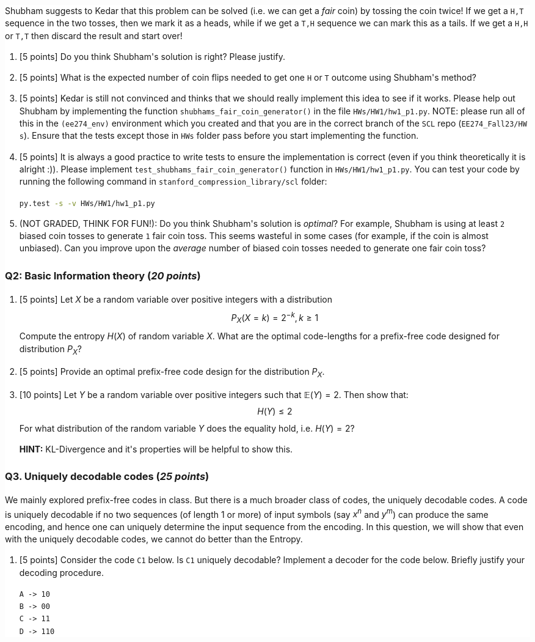 Shubham suggests to Kedar that this problem can be solved (i.e. we can get a *fair* coin) by tossing the coin twice! If we get a `H,T`sequence in the two tosses, then we mark it as a heads, while if we get a `T,H` sequence we can mark this as a tails. If we get a `H,H` or `T,T` then discard the result and start over!

1. [5 points] Do you think Shubham's solution is right? Please justify. 

2. [5 points] What is the expected number of coin flips needed to get one `H` or `T` outcome using Shubham's method?

3. [5 points] Kedar is still not convinced and thinks that we should really implement this idea to see if it works. Please help out Shubham by implementing the function `shubhams_fair_coin_generator()` in the file `HWs/HW1/hw1_p1.py`. 
NOTE: please run all of this in the `(ee274_env)` environment which you created and that you are in the correct branch of the `SCL` repo (`EE274_Fall23/HWs`). Ensure that the tests except those in `HWs` folder pass before you start implementing the function.

4. [5 points] It is always a good practice to write tests to ensure the implementation is correct (even if you think theoretically it is alright :)). Please implement `test_shubhams_fair_coin_generator()` function in `HWs/HW1/hw1_p1.py`. You can test your code by running the following command in `stanford_compression_library/scl` folder:

    ```sh
    py.test -s -v HWs/HW1/hw1_p1.py
    ```

5. (NOT GRADED, THINK FOR FUN!): Do you think Shubham's solution is *optimal*? For example, Shubham is using at least `2` biased coin tosses to generate `1` fair coin toss. This seems wasteful in some cases (for example, if the coin is almost unbiased). Can you improve upon the *average* number of biased coin tosses needed to generate one fair coin toss?

### Q2: Basic Information theory  (*20 points*)

1. [5 points] Let $X$ be a random variable over positive integers with a distribution $$P_X(X=k) = 2^{-k}, k \geq 1$$ 
Compute the entropy $H(X)$ of random variable $X$. What are the optimal code-lengths for a prefix-free code designed for distribution $P_X$?

2. [5 points] Provide an optimal prefix-free code design for the distribution $P_X$. 

3. [10 points] Let $Y$ be a random variable over positive integers such that $\mathbb{E}(Y) = 2$. 
Then show that:$$ H(Y) \leq 2 $$ 
For what distribution of the random variable $Y$ does the equality hold, i.e. $H(Y) = 2$? 

    **HINT:** KL-Divergence and it's properties will be helpful to show this.


### Q3. Uniquely decodable codes (*25 points*)

We mainly explored prefix-free codes in class. But there is a much broader class of codes, the uniquely decodable codes. A code is uniquely decodable if no two sequences (of length 1 or more) of input symbols (say $x^n$ and $y^m$) can produce the same encoding, and hence one can uniquely determine the input sequence from the encoding. In this question, we will show that even with the uniquely decodable codes, we cannot do better than the Entropy. 

1. [5 points] Consider the code `C1` below. Is `C1` uniquely decodable? Implement a decoder for the code below. Briefly justify your decoding procedure. 
    ```
    A -> 10
    B -> 00
    C -> 11
    D -> 110
    ```
